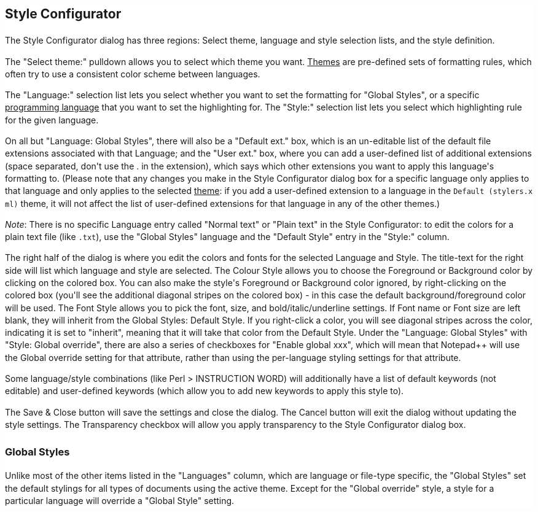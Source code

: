 ## Style Configurator

The Style Configurator dialog has three regions: Select theme, language and style selection lists, and the style definition.

The "Select theme:" pulldown allows you to select which theme you want.  [Themes](../themes/) are pre-defined sets of formatting rules, which often try to use a consistent color scheme between languages.

The "Language:" selection list lets you select whether you want to set the formatting for "Global Styles", or a specific [programming language](../programing-languages/) that you want to set the highlighting for.  The "Style:" selection list lets you select which highlighting rule for the given language.

On all but "Language: Global Styles", there will also be a "Default ext." box, which is an un-editable list of the default file extensions associated with that Language; and the "User ext." box, where you can add a user-defined list of additional extensions (space separated, don't use the . in the extension), which says which other extensions you want to apply this language's formatting to.  (Please note that any changes you make in the Style Configurator dialog box for a specific language only applies to that language and only applies to the selected [theme](../themes/): if you add a user-defined extension to a language in the `Default (stylers.xml)` theme, it will not affect the list of user-defined extensions for that language in any of the other themes.)

_Note_: There is no specific Language entry called "Normal text" or "Plain text" in the Style Configurator: to edit the colors for a plain text file (like `.txt`), use the "Global Styles" language and the "Default Style" entry in the "Style:" column.

The right half of the dialog is where you edit the colors and fonts for the selected Language and Style.  The title-text for the right side will list which language and style are selected.  The Colour Style allows you to choose the Foreground or Background color by clicking on the colored box. You can also make the style's Foreground or Background color ignored, by right-clicking on the colored box (you'll see the additional diagonal stripes on the colored box) - in this case the default background/foreground color will be used.  The Font Style allows you to pick the font, size, and bold/italic/underline settings.  If Font name or Font size are left blank, they will inherit from the Global Styles: Default Style.  If you right-click a color, you will see diagonal stripes across the color, indicating it is set to "inherit", meaning that it will take that color from the Default Style.  Under the "Language: Global Styles" with "Style: Global override", there are also a series of checkboxes for "Enable global xxx", which will mean that Notepad++ will use the Global override setting for that attribute, rather than using the per-language styling settings for that attribute.

Some language/style combinations (like Perl > INSTRUCTION WORD) will additionally have a list of default keywords (not editable) and user-defined keywords (which allow you to add new keywords to apply this style to).

The Save & Close button will save the settings and close the dialog.  The Cancel button will exit the dialog without updating the style settings.  The Transparency checkbox will allow you apply transparency to the Style Configurator dialog box.

### Global Styles

Unlike most of the other items listed in the "Languages" column, which are language or file-type specific, the "Global Styles" set the default stylings for all types of documents using the active theme.  Except for the "Global override" style, a style for a particular language will override a "Global Style" setting.
